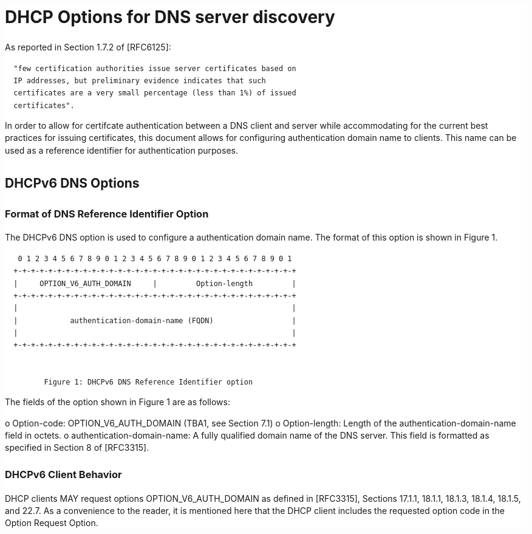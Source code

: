 # DHCP Options for DNS server discovery

As reported in Section 1.7.2 of [RFC6125]:

      "few certification authorities issue server certificates based on
      IP addresses, but preliminary evidence indicates that such
      certificates are a very small percentage (less than 1%) of issued
      certificates".

In order to allow for certifcate authentication between a DNS client
and server while accommodating for the current best practices for
issuing certificates, this document allows for configuring
authentication domain name to clients.  This name can be used as a
reference identifier for authentication purposes.

## DHCPv6 DNS Options

### Format of DNS Reference Identifier Option

The DHCPv6 DNS option is used to configure a authentication domain
name.  The format of this option is shown in Figure 1.

       0 1 2 3 4 5 6 7 8 9 0 1 2 3 4 5 6 7 8 9 0 1 2 3 4 5 6 7 8 9 0 1
      +-+-+-+-+-+-+-+-+-+-+-+-+-+-+-+-+-+-+-+-+-+-+-+-+-+-+-+-+-+-+-+-+
      |     OPTION_V6_AUTH_DOMAIN     |         Option-length         |
      +-+-+-+-+-+-+-+-+-+-+-+-+-+-+-+-+-+-+-+-+-+-+-+-+-+-+-+-+-+-+-+-+
      |                                                               |
      |            authentication-domain-name (FQDN)                  |
      |                                                               |
      +-+-+-+-+-+-+-+-+-+-+-+-+-+-+-+-+-+-+-+-+-+-+-+-+-+-+-+-+-+-+-+-+


             Figure 1: DHCPv6 DNS Reference Identifier option

The fields of the option shown in Figure 1 are as follows:

o  Option-code: OPTION_V6_AUTH_DOMAIN (TBA1, see Section 7.1)
o  Option-length: Length of the authentication-domain-name field in octets.
o  authentication-domain-name: A fully qualified domain name of the
      DNS server.  This field is formatted as specified in Section 8 of
      [RFC3315].

### DHCPv6 Client Behavior

DHCP clients MAY request options OPTION_V6_AUTH_DOMAIN as defined in
[RFC3315], Sections 17.1.1, 18.1.1, 18.1.3, 18.1.4, 18.1.5, and 22.7.
As a convenience to the reader, it is mentioned here that the DHCP
client includes the requested option code in the Option Request
Option.
